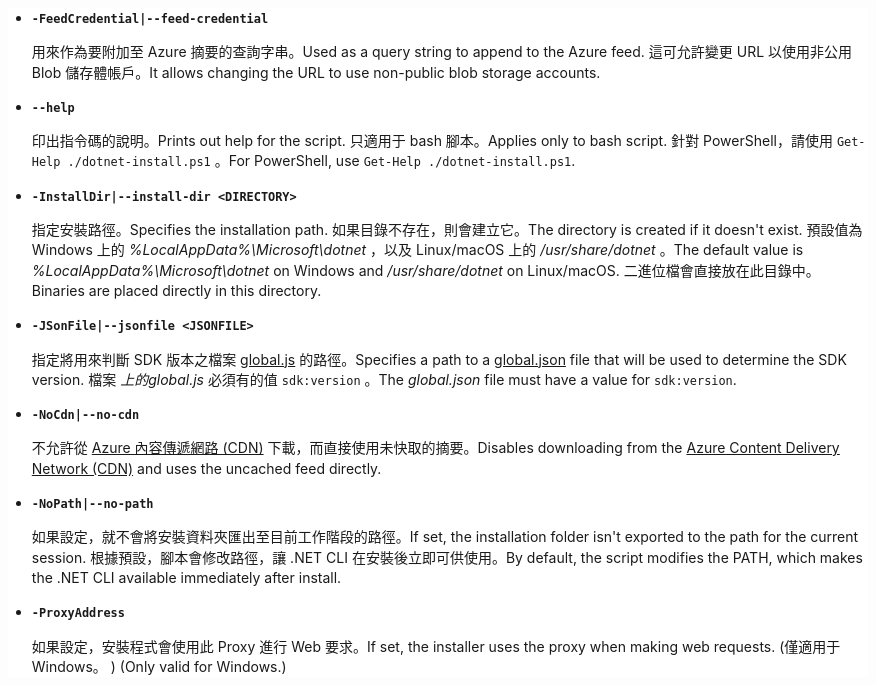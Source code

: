 - **`-FeedCredential|--feed-credential`**

  <span data-ttu-id="463b4-164">用來作為要附加至 Azure 摘要的查詢字串。</span><span class="sxs-lookup"><span data-stu-id="463b4-164">Used as a query string to append to the Azure feed.</span></span> <span data-ttu-id="463b4-165">這可允許變更 URL 以使用非公用 Blob 儲存體帳戶。</span><span class="sxs-lookup"><span data-stu-id="463b4-165">It allows changing the URL to use non-public blob storage accounts.</span></span>

- **`--help`**

  <span data-ttu-id="463b4-166">印出指令碼的說明。</span><span class="sxs-lookup"><span data-stu-id="463b4-166">Prints out help for the script.</span></span> <span data-ttu-id="463b4-167">只適用于 bash 腳本。</span><span class="sxs-lookup"><span data-stu-id="463b4-167">Applies only to bash script.</span></span> <span data-ttu-id="463b4-168">針對 PowerShell，請使用 `Get-Help ./dotnet-install.ps1` 。</span><span class="sxs-lookup"><span data-stu-id="463b4-168">For PowerShell, use `Get-Help ./dotnet-install.ps1`.</span></span>

- **`-InstallDir|--install-dir <DIRECTORY>`**

  <span data-ttu-id="463b4-169">指定安裝路徑。</span><span class="sxs-lookup"><span data-stu-id="463b4-169">Specifies the installation path.</span></span> <span data-ttu-id="463b4-170">如果目錄不存在，則會建立它。</span><span class="sxs-lookup"><span data-stu-id="463b4-170">The directory is created if it doesn't exist.</span></span> <span data-ttu-id="463b4-171">預設值為 Windows 上的 *%LocalAppData%\Microsoft\dotnet* ，以及 Linux/macOS 上的 */usr/share/dotnet* 。</span><span class="sxs-lookup"><span data-stu-id="463b4-171">The default value is *%LocalAppData%\Microsoft\dotnet* on Windows and */usr/share/dotnet* on Linux/macOS.</span></span> <span data-ttu-id="463b4-172">二進位檔會直接放在此目錄中。</span><span class="sxs-lookup"><span data-stu-id="463b4-172">Binaries are placed directly in this directory.</span></span>

- **`-JSonFile|--jsonfile <JSONFILE>`**

  <span data-ttu-id="463b4-173">指定將用來判斷 SDK 版本之檔案 [global.js](global-json.md) 的路徑。</span><span class="sxs-lookup"><span data-stu-id="463b4-173">Specifies a path to a [global.json](global-json.md) file that will be used to determine the SDK version.</span></span> <span data-ttu-id="463b4-174">檔案 *上的global.js* 必須有的值 `sdk:version` 。</span><span class="sxs-lookup"><span data-stu-id="463b4-174">The *global.json* file must have a value for `sdk:version`.</span></span>

- **`-NoCdn|--no-cdn`**

  <span data-ttu-id="463b4-175">不允許從 [Azure 內容傳遞網路 (CDN)](/azure/cdn/cdn-overview) 下載，而直接使用未快取的摘要。</span><span class="sxs-lookup"><span data-stu-id="463b4-175">Disables downloading from the [Azure Content Delivery Network (CDN)](/azure/cdn/cdn-overview) and uses the uncached feed directly.</span></span>

- **`-NoPath|--no-path`**

  <span data-ttu-id="463b4-176">如果設定，就不會將安裝資料夾匯出至目前工作階段的路徑。</span><span class="sxs-lookup"><span data-stu-id="463b4-176">If set, the installation folder isn't exported to the path for the current session.</span></span> <span data-ttu-id="463b4-177">根據預設，腳本會修改路徑，讓 .NET CLI 在安裝後立即可供使用。</span><span class="sxs-lookup"><span data-stu-id="463b4-177">By default, the script modifies the PATH, which makes the .NET CLI available immediately after install.</span></span>

- **`-ProxyAddress`**

  <span data-ttu-id="463b4-178">如果設定，安裝程式會使用此 Proxy 進行 Web 要求。</span><span class="sxs-lookup"><span data-stu-id="463b4-178">If set, the installer uses the proxy when making web requests.</span></span> <span data-ttu-id="463b4-179"> (僅適用于 Windows。 ) </span><span class="sxs-lookup"><span data-stu-id="463b4-179">(Only valid for Windows.)</span></span>
